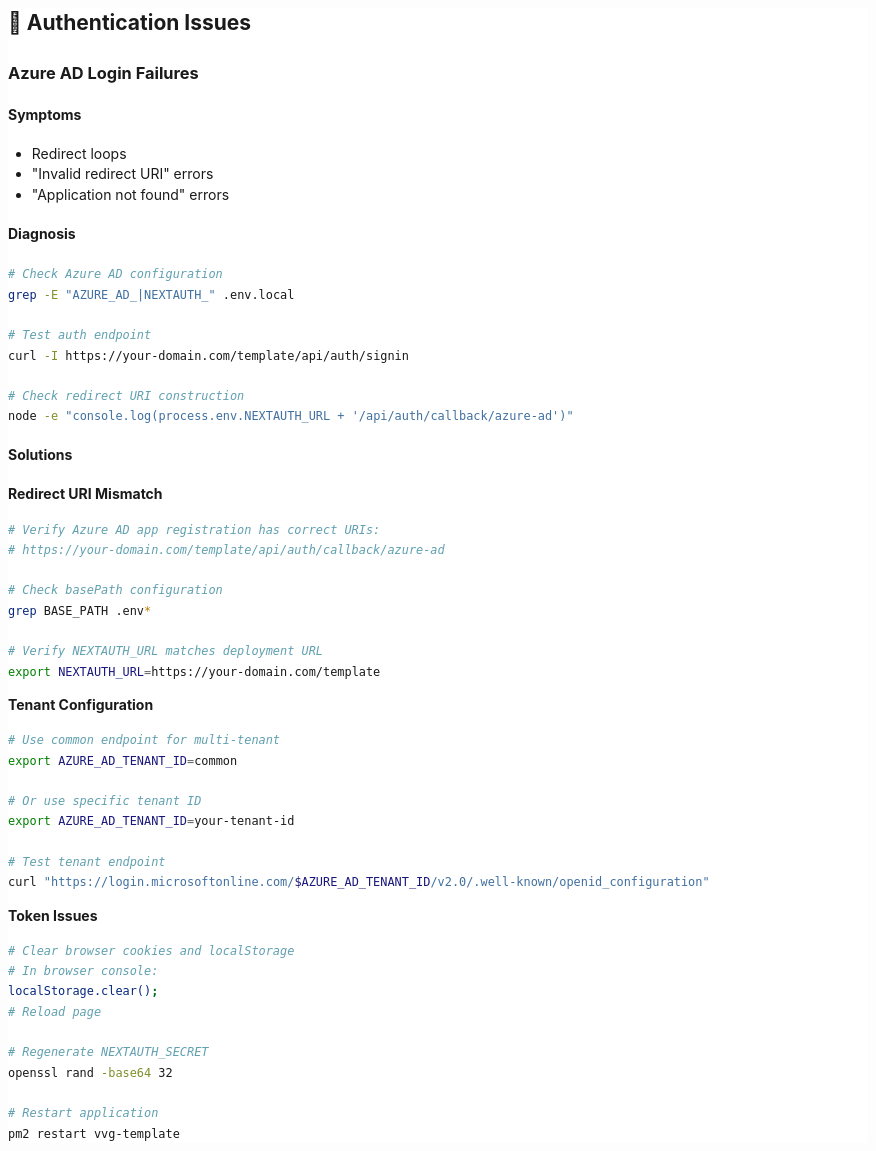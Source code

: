 ## 🔐 Authentication Issues

### Azure AD Login Failures

#### Symptoms
- Redirect loops
- "Invalid redirect URI" errors
- "Application not found" errors

#### Diagnosis
```bash
# Check Azure AD configuration
grep -E "AZURE_AD_|NEXTAUTH_" .env.local

# Test auth endpoint
curl -I https://your-domain.com/template/api/auth/signin

# Check redirect URI construction
node -e "console.log(process.env.NEXTAUTH_URL + '/api/auth/callback/azure-ad')"
```

#### Solutions

**Redirect URI Mismatch**
```bash
# Verify Azure AD app registration has correct URIs:
# https://your-domain.com/template/api/auth/callback/azure-ad

# Check basePath configuration
grep BASE_PATH .env*

# Verify NEXTAUTH_URL matches deployment URL
export NEXTAUTH_URL=https://your-domain.com/template
```

**Tenant Configuration**
```bash
# Use common endpoint for multi-tenant
export AZURE_AD_TENANT_ID=common

# Or use specific tenant ID
export AZURE_AD_TENANT_ID=your-tenant-id

# Test tenant endpoint
curl "https://login.microsoftonline.com/$AZURE_AD_TENANT_ID/v2.0/.well-known/openid_configuration"
```

**Token Issues**
```bash
# Clear browser cookies and localStorage
# In browser console:
localStorage.clear();
# Reload page

# Regenerate NEXTAUTH_SECRET
openssl rand -base64 32

# Restart application
pm2 restart vvg-template
```
